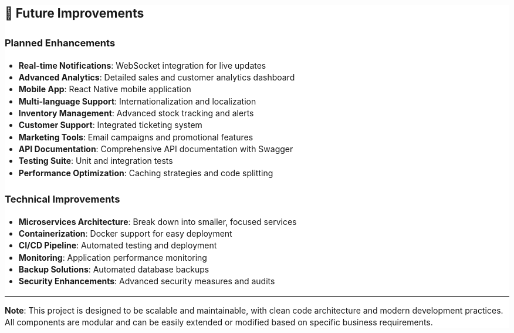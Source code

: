 ## 🚧 Future Improvements

### Planned Enhancements
- **Real-time Notifications**: WebSocket integration for live updates
- **Advanced Analytics**: Detailed sales and customer analytics dashboard
- **Mobile App**: React Native mobile application
- **Multi-language Support**: Internationalization and localization
- **Inventory Management**: Advanced stock tracking and alerts
- **Customer Support**: Integrated ticketing system
- **Marketing Tools**: Email campaigns and promotional features
- **API Documentation**: Comprehensive API documentation with Swagger
- **Testing Suite**: Unit and integration tests
- **Performance Optimization**: Caching strategies and code splitting

### Technical Improvements
- **Microservices Architecture**: Break down into smaller, focused services
- **Containerization**: Docker support for easy deployment
- **CI/CD Pipeline**: Automated testing and deployment
- **Monitoring**: Application performance monitoring
- **Backup Solutions**: Automated database backups
- **Security Enhancements**: Advanced security measures and audits

---

**Note**: This project is designed to be scalable and maintainable, with clean code architecture and modern development practices. All components are modular and can be easily extended or modified based on specific business requirements.
